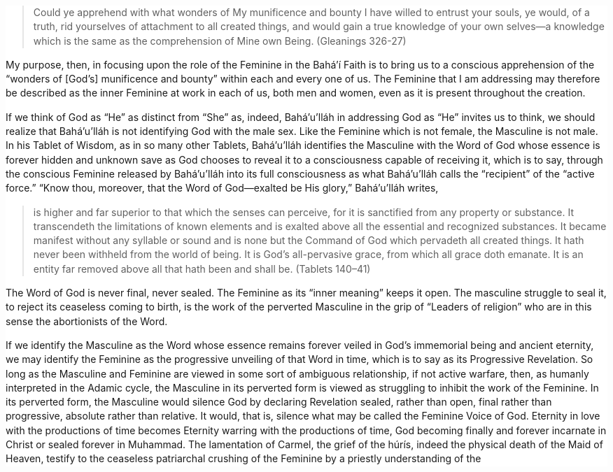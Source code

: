 > Could ye apprehend with what wonders of My munificence and bounty I have willed to entrust your souls,
> ye would, of a truth, rid yourselves of attachment to all created things, and would gain a true knowledge of
> your own selves—a knowledge which is the same as the comprehension of Mine own Being. (Gleanings
> 326-27)

My purpose, then, in focusing upon the role of the Feminine in the Bahá’í Faith is to bring us to a conscious
apprehension of the “wonders of [God’s] munificence and bounty” within each and every one of us. The Feminine
that I am addressing may therefore be described as the inner Feminine at work in each of us, both men and women,
even as it is present throughout the creation.

If we think of God as “He” as distinct from “She” as, indeed, Bahá’u’lláh in addressing God as “He”
invites us to think, we should realize that Bahá’u’lláh is not identifying God with the male sex. Like the Feminine
which is not female, the Masculine is not male. In his Tablet of Wisdom, as in so many other Tablets, Bahá’u’lláh
identifies the Masculine with the Word of God whose essence is forever hidden and unknown save as God chooses
to reveal it to a consciousness capable of receiving it, which is to say, through the conscious Feminine released by
Bahá’u’lláh into its full consciousness as what Bahá’u’lláh calls the “recipient” of the “active force.” “Know thou,
moreover, that the Word of God—exalted be His glory,” Bahá’u’lláh writes,

> is higher and far superior to that which the senses can perceive, for it is sanctified from any property or
> substance. It transcendeth the limitations of known elements and is exalted above all the essential and
> recognized substances. It became manifest without any syllable or sound and is none but the Command of
> God which pervadeth all created things. It hath never been withheld from the world of being. It is God’s
> all-pervasive grace, from which all grace doth emanate. It is an entity far removed above all that hath been
> and shall be. (Tablets 140–41)

The Word of God is never final, never sealed. The Feminine as its “inner meaning” keeps it open. The
masculine struggle to seal it, to reject its ceaseless coming to birth, is the work of the perverted Masculine in the grip
of “Leaders of religion” who are in this sense the abortionists of the Word.

If we identify the Masculine as the Word whose essence remains forever veiled in God’s immemorial being
and ancient eternity, we may identify the Feminine as the progressive unveiling of that Word in time, which is to say
as its Progressive Revelation. So long as the Masculine and Feminine are viewed in some sort of ambiguous
relationship, if not active warfare, then, as humanly interpreted in the Adamic cycle, the Masculine in its perverted
form is viewed as struggling to inhibit the work of the Feminine. In its perverted form, the Masculine would silence
God by declaring Revelation sealed, rather than open, final rather than progressive, absolute rather than relative. It
would, that is, silence what may be called the Feminine Voice of God. Eternity in love with the productions of time
becomes Eternity warring with the productions of time, God becoming finally and forever incarnate in Christ or
sealed forever in Muhammad. The lamentation of Carmel, the grief of the húrís, indeed the physical death of the
Maid of Heaven, testify to the ceaseless patriarchal crushing of the Feminine by a priestly understanding of the